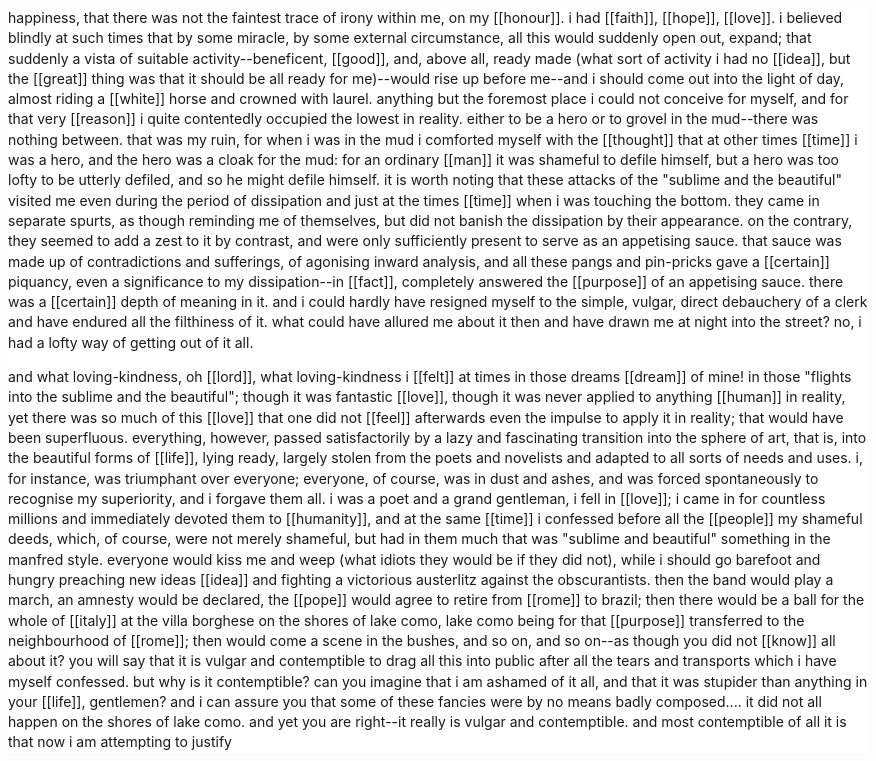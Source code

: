 happiness, that there was not the faintest trace of irony within me, on
my [[honour]].  i had [[faith]], [[hope]], [[love]].  i believed blindly at such times
that by some miracle, by some external circumstance, all this would
suddenly open out, expand; that suddenly a vista of suitable
activity--beneficent, [[good]], and, above all, ready made (what sort of
activity i had no [[idea]], but the [[great]] thing was that it should be all
ready for me)--would rise up before me--and i should come out into the
light of day, almost riding a [[white]] horse and crowned with laurel.
anything but the foremost place i could not conceive for myself, and
for that very [[reason]] i quite contentedly occupied the lowest in
reality.  either to be a hero or to grovel in the mud--there was
nothing between.  that was my ruin, for when i was in the mud i
comforted myself with the [[thought]] that at other times [[time]] i was a hero, and
the hero was a cloak for the mud: for an ordinary [[man]] it was shameful
to defile himself, but a hero was too lofty to be utterly defiled, and
so he might defile himself.  it is worth noting that these attacks of
the "sublime and the beautiful" visited me even during the period of
dissipation and just at the times [[time]] when i was touching the bottom.  they
came in separate spurts, as though reminding me of themselves, but did
not banish the dissipation by their appearance. on the contrary, they
seemed to add a zest to it by contrast, and were only sufficiently
present to serve as an appetising sauce.  that sauce was made up of
contradictions and sufferings, of agonising inward analysis, and all
these pangs and pin-pricks gave a [[certain]] piquancy, even a significance
to my dissipation--in [[fact]], completely answered the [[purpose]] of an
appetising sauce.  there was a [[certain]] depth of meaning in it.  and i
could hardly have resigned myself to the simple, vulgar, direct
debauchery of a clerk and have endured all the filthiness of it.  what
could have allured me about it then and have drawn me at night into the
street?  no, i had a lofty way of getting out of it all.

and what loving-kindness, oh [[lord]], what loving-kindness i [[felt]] at times
in those dreams [[dream]] of mine!  in those "flights into the sublime and the
beautiful"; though it was fantastic [[love]], though it was never applied
to anything [[human]] in reality, yet there was so much of this [[love]] that
one did not [[feel]] afterwards even the impulse to apply it in reality;
that would have been superfluous.  everything, however, passed
satisfactorily by a lazy and fascinating transition into the sphere of
art, that is, into the beautiful forms of [[life]], lying ready, largely
stolen from the poets and novelists and adapted to all sorts of needs
and uses.  i, for instance, was triumphant over everyone; everyone, of
course, was in dust and ashes, and was forced spontaneously to
recognise my superiority, and i forgave them all.  i was a poet and a
grand gentleman, i fell in [[love]]; i came in for countless millions and
immediately devoted them to [[humanity]], and at the same [[time]] i confessed
before all the [[people]] my shameful deeds, which, of course, were not
merely shameful, but had in them much that was "sublime and beautiful"
something in the manfred style.  everyone would kiss me and weep (what
idiots they would be if they did not), while i should go barefoot and
hungry preaching new ideas [[idea]] and fighting a victorious austerlitz against
the obscurantists.  then the band would play a march, an amnesty would
be declared, the [[pope]] would agree to retire from [[rome]] to brazil; then
there would be a ball for the whole of [[italy]] at the villa borghese on
the shores of lake como, lake como being for that [[purpose]] transferred
to the neighbourhood of [[rome]]; then would come a scene in the bushes,
and so on, and so on--as though you did not [[know]] all about it?  you
will say that it is vulgar and contemptible to drag all this into
public after all the tears and transports which i have myself
confessed.  but why is it contemptible?  can you imagine that i am
ashamed of it all, and that it was stupider than anything in your [[life]],
gentlemen?  and i can assure you that some of these fancies were by no
means badly composed....  it did not all happen on the shores of lake
como.  and yet you are right--it really is vulgar and contemptible.
and most contemptible of all it is that now i am attempting to justify